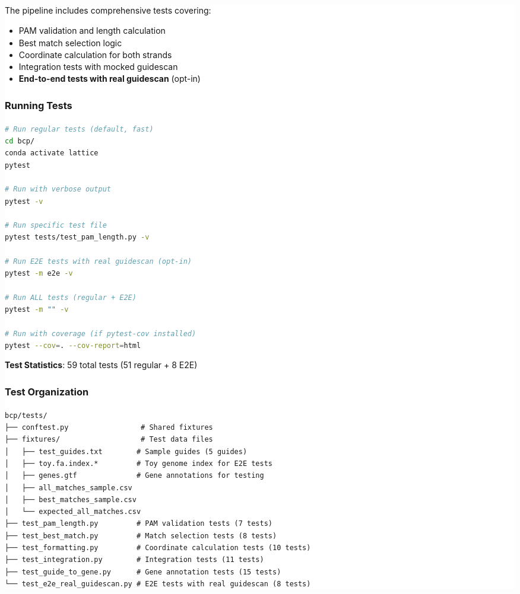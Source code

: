 The pipeline includes comprehensive tests covering:
- PAM validation and length calculation
- Best match selection logic
- Coordinate calculation for both strands
- Integration tests with mocked guidescan
- **End-to-end tests with real guidescan** (opt-in)

### Running Tests

```bash
# Run regular tests (default, fast)
cd bcp/
conda activate lattice
pytest

# Run with verbose output
pytest -v

# Run specific test file
pytest tests/test_pam_length.py -v

# Run E2E tests with real guidescan (opt-in)
pytest -m e2e -v

# Run ALL tests (regular + E2E)
pytest -m "" -v

# Run with coverage (if pytest-cov installed)
pytest --cov=. --cov-report=html
```

**Test Statistics**: 59 total tests (51 regular + 8 E2E)

### Test Organization

```
bcp/tests/
├── conftest.py                 # Shared fixtures
├── fixtures/                   # Test data files
│   ├── test_guides.txt        # Sample guides (5 guides)
│   ├── toy.fa.index.*         # Toy genome index for E2E tests
│   ├── genes.gtf              # Gene annotations for testing
│   ├── all_matches_sample.csv
│   ├── best_matches_sample.csv
│   └── expected_all_matches.csv
├── test_pam_length.py         # PAM validation tests (7 tests)
├── test_best_match.py         # Match selection tests (8 tests)
├── test_formatting.py         # Coordinate calculation tests (10 tests)
├── test_integration.py        # Integration tests (11 tests)
├── test_guide_to_gene.py      # Gene annotation tests (15 tests)
└── test_e2e_real_guidescan.py # E2E tests with real guidescan (8 tests)
```
